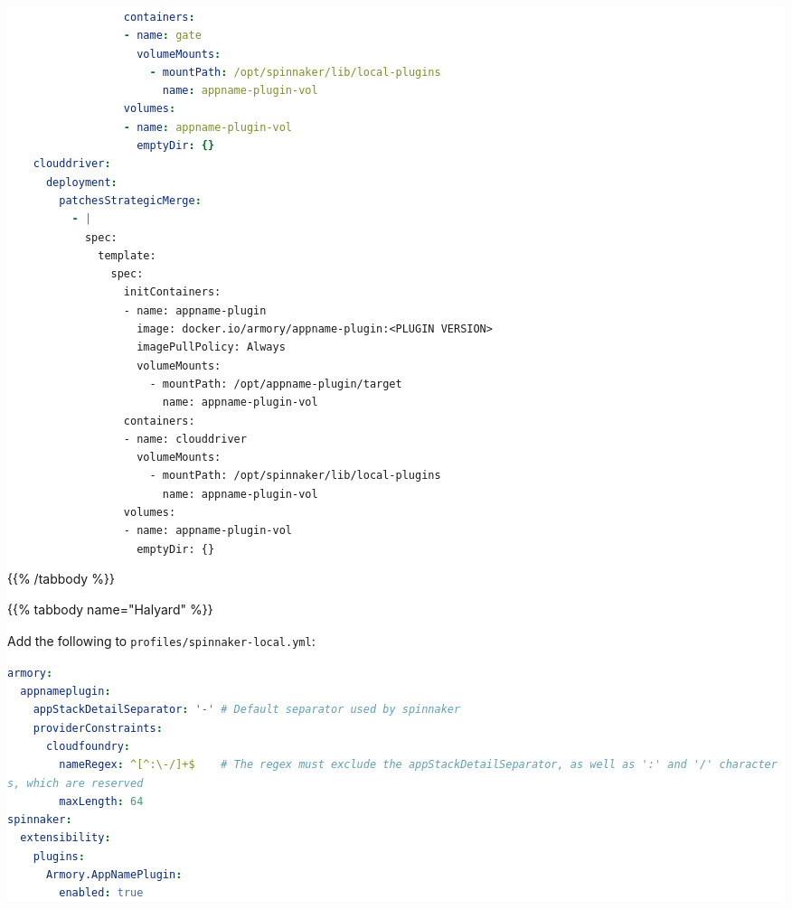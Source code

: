 ```yaml
                  containers:
                  - name: gate
                    volumeMounts:
                      - mountPath: /opt/spinnaker/lib/local-plugins
                        name: appname-plugin-vol
                  volumes:
                  - name: appname-plugin-vol
                    emptyDir: {}
    clouddriver:
      deployment:
        patchesStrategicMerge:
          - |
            spec:
              template:
                spec:
                  initContainers:
                  - name: appname-plugin
                    image: docker.io/armory/appname-plugin:<PLUGIN VERSION>
                    imagePullPolicy: Always
                    volumeMounts:
                      - mountPath: /opt/appname-plugin/target
                        name: appname-plugin-vol
                  containers:
                  - name: clouddriver
                    volumeMounts:
                      - mountPath: /opt/spinnaker/lib/local-plugins
                        name: appname-plugin-vol
                  volumes:
                  - name: appname-plugin-vol
                    emptyDir: {}
```

{{% /tabbody %}}

{{% tabbody name="Halyard" %}}

Add the following to `profiles/spinnaker-local.yml`:
```yaml
armory:
  appnameplugin:
    appStackDetailSeparator: '-' # Default separator used by spinnaker
    providerConstraints:
      cloudfoundry:
        nameRegex: ^[^:\-/]+$    # The regex must exclude the appStackDetailSeparator, as well as ':' and '/' characters, which are reserved
        maxLength: 64
spinnaker:
  extensibility:
    plugins:
      Armory.AppNamePlugin:
        enabled: true
```
